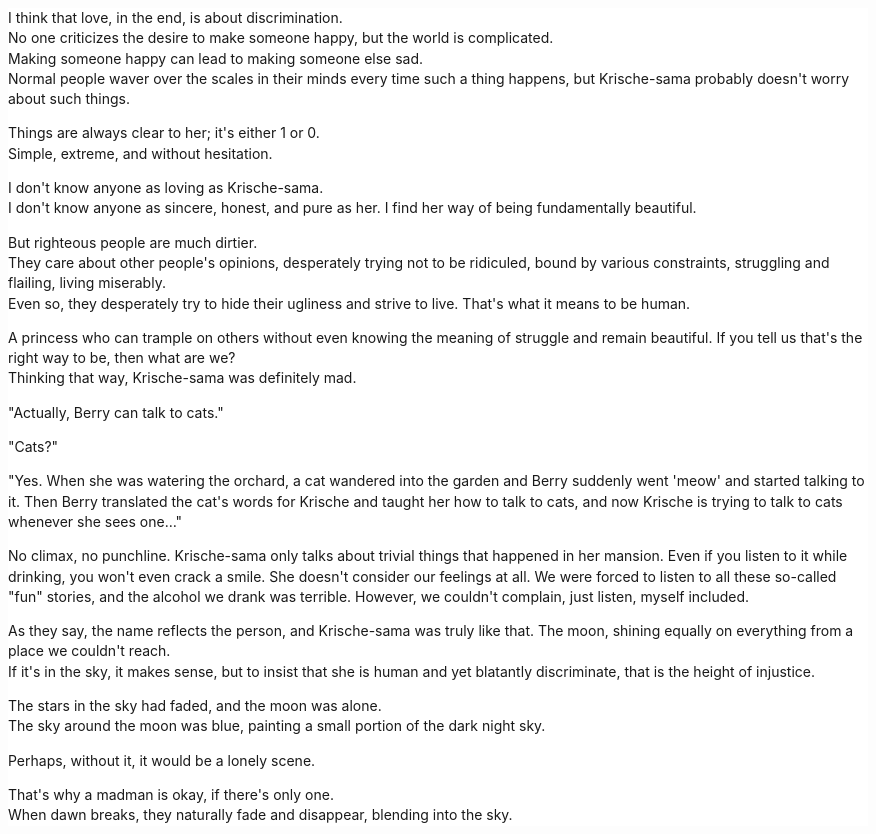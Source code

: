 I think that love, in the end, is about discrimination.  
No one criticizes the desire to make someone happy, but the world is
complicated.  
Making someone happy can lead to making someone else sad.  
Normal people waver over the scales in their minds every time such a
thing happens, but Krische-sama probably doesn't worry about such
things.

Things are always clear to her; it's either 1 or 0.  
Simple, extreme, and without hesitation.

I don't know anyone as loving as Krische-sama.  
I don't know anyone as sincere, honest, and pure as her. I find her way
of being fundamentally beautiful.

But righteous people are much dirtier.  
They care about other people's opinions, desperately trying not to be
ridiculed, bound by various constraints, struggling and flailing, living
miserably.  
Even so, they desperately try to hide their ugliness and strive to live.
That's what it means to be human.

A princess who can trample on others without even knowing the meaning of
struggle and remain beautiful. If you tell us that's the right way to
be, then what are we?  
Thinking that way, Krische-sama was definitely mad.

"Actually, Berry can talk to cats."

"Cats?"

"Yes. When she was watering the orchard, a cat wandered into the garden
and Berry suddenly went 'meow' and started talking to it. Then Berry
translated the cat's words for Krische and taught her how to talk to
cats, and now Krische is trying to talk to cats whenever she sees one…"

No climax, no punchline. Krische-sama only talks about trivial things
that happened in her mansion. Even if you listen to it while drinking,
you won't even crack a smile. She doesn't consider our feelings at all.
We were forced to listen to all these so-called "fun" stories, and the
alcohol we drank was terrible. However, we couldn't complain, just
listen, myself included.

As they say, the name reflects the person, and Krische-sama was truly
like that. The moon, shining equally on everything from a place we
couldn't reach.  
If it's in the sky, it makes sense, but to insist that she is human and
yet blatantly discriminate, that is the height of injustice.

The stars in the sky had faded, and the moon was alone.  
The sky around the moon was blue, painting a small portion of the dark
night sky.

Perhaps, without it, it would be a lonely scene.

That's why a madman is okay, if there's only one.  
When dawn breaks, they naturally fade and disappear, blending into the
sky.
